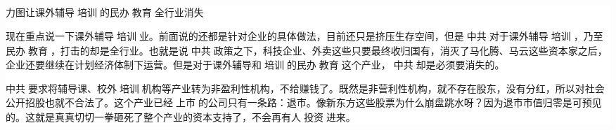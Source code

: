   力图让课外辅导
  <ok href="/term/70795">
   培训
  </ok>
  的民办
  <ok href="/term/5732">
   教育
  </ok>
  全行业消失
 </h2>
 <p>
  现在重点说一下课外辅导
  <ok href="/term/70795">
   培训
  </ok>
  业。前面说的还都是针对企业的具体做法，目前还只是挤压生存空间，但是
  <ok href="/term/1059">
   中共
  </ok>
  对于课外辅导
  <ok href="/term/70795">
   培训
  </ok>
  ，乃至民办
  <ok href="/term/5732">
   教育
  </ok>
  ，打击的却是全行业。也就是说
  <ok href="/term/1059">
   中共
  </ok>
  政策之下，科技企业、外卖这些只要最终收归国有，消灭了马化腾、马云这些资本家之后，企业还要继续在计划经济体制下运营。但是对于课外辅导和
  <ok href="/term/70795">
   培训
  </ok>
  的民办
  <ok href="/term/5732">
   教育
  </ok>
  这个产业，
  <ok href="/term/1059">
   中共
  </ok>
  却是必须要消失的。
 </p>
 <p>
  <ok href="/term/1059">
   中共
  </ok>
  要求将辅导课、校外
  <ok href="/term/70795">
   培训
  </ok>
  机构等产业转为非盈利性机构，不给赚钱了。既然是非营利性机构，就不存在股东，没有分红，所以对社会公开招股也就不合法了。这个产业已经
  <ok href="/term/35807">
   上市
  </ok>
  的公司只有一条路：退市。像新东方这些股票为什么崩盘跳水呀？因为退市市值归零是可预见的。这就是真真切切一拳砸死了整个产业的资本支持了，不会再有人
  <ok href="/term/1496">
   投资
  </ok>
  进来。
 </p>
 <p>